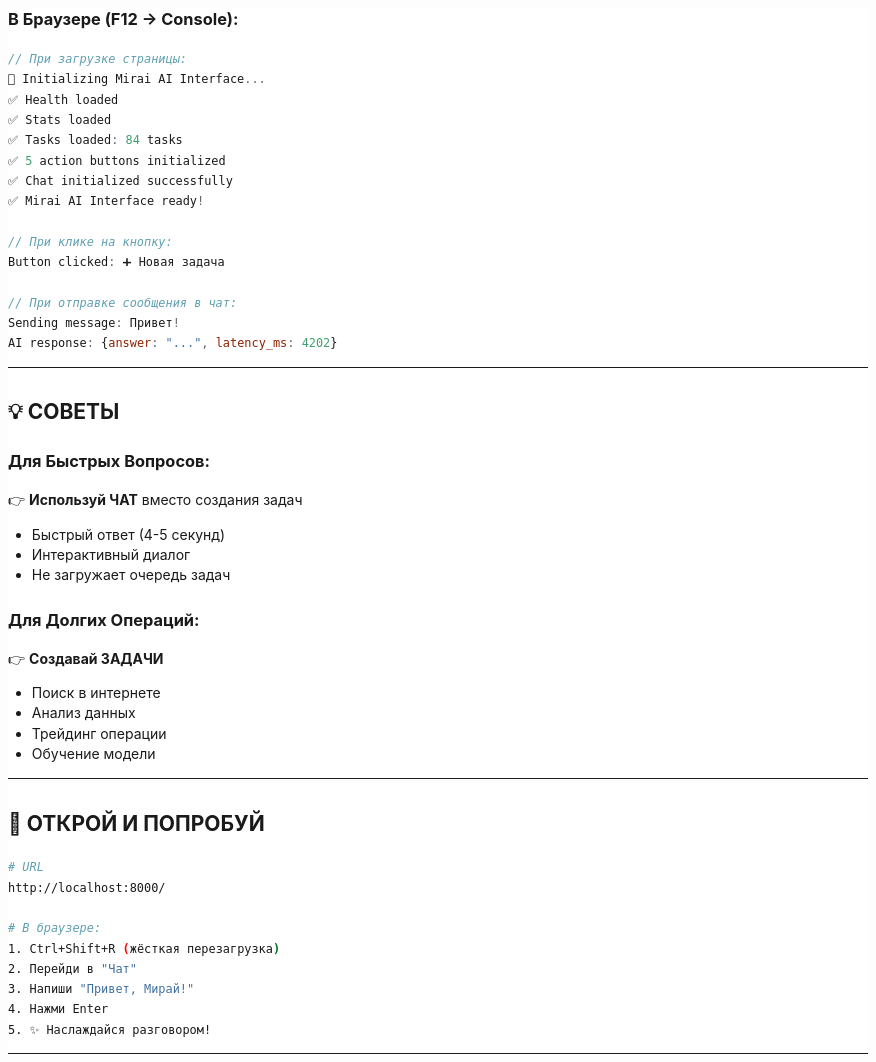 ### В Браузере (F12 → Console):

```javascript
// При загрузке страницы:
🚀 Initializing Mirai AI Interface...
✅ Health loaded
✅ Stats loaded
✅ Tasks loaded: 84 tasks
✅ 5 action buttons initialized
✅ Chat initialized successfully
✅ Mirai AI Interface ready!

// При клике на кнопку:
Button clicked: ➕ Новая задача

// При отправке сообщения в чат:
Sending message: Привет!
AI response: {answer: "...", latency_ms: 4202}
```

---

## 💡 СОВЕТЫ

### Для Быстрых Вопросов:

👉 **Используй ЧАТ** вместо создания задач

- Быстрый ответ (4-5 секунд)
- Интерактивный диалог
- Не загружает очередь задач

### Для Долгих Операций:

👉 **Создавай ЗАДАЧИ**

- Поиск в интернете
- Анализ данных
- Трейдинг операции
- Обучение модели

---

## 🎨 ОТКРОЙ И ПОПРОБУЙ

```bash
# URL
http://localhost:8000/

# В браузере:
1. Ctrl+Shift+R (жёсткая перезагрузка)
2. Перейди в "Чат"
3. Напиши "Привет, Мирай!"
4. Нажми Enter
5. ✨ Наслаждайся разговором!
```

---